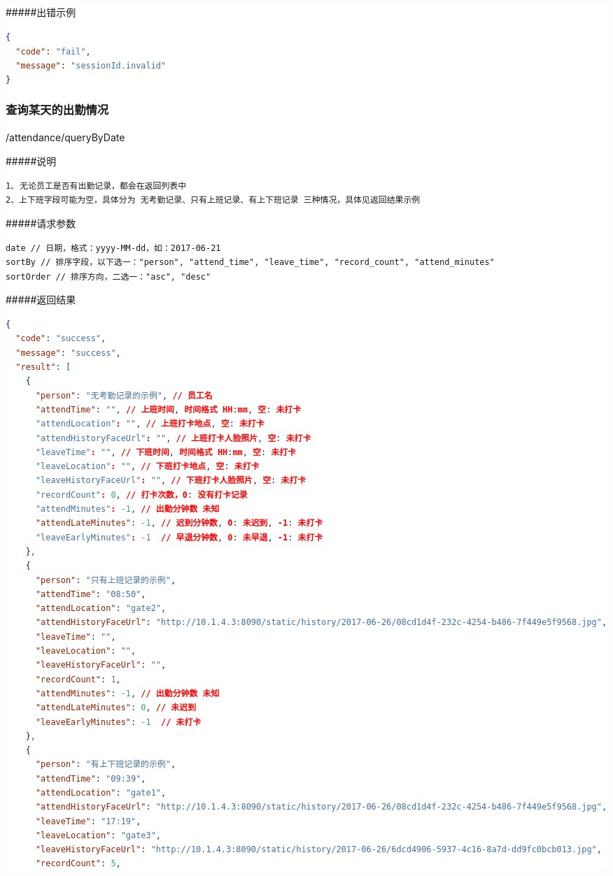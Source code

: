 #####出错示例
```json
{
  "code": "fail",
  "message": "sessionId.invalid"
}
```
	
### 查询某天的出勤情况
/attendance/queryByDate

#####说明

	1､ 无论员工是否有出勤记录，都会在返回列表中
	2、上下班字段可能为空，具体分为 无考勤记录、只有上班记录、有上下班记录 三种情况，具体见返回结果示例
	
#####请求参数
	
	date // 日期，格式：yyyy-MM-dd，如：2017-06-21
	sortBy // 排序字段，以下选一："person", "attend_time", "leave_time", "record_count", "attend_minutes"
	sortOrder // 排序方向，二选一："asc", "desc"
	
#####返回结果

```json
{
  "code": "success",
  "message": "success",
  "result": [
    {
      "person": "无考勤记录的示例", // 员工名
      "attendTime": "", // 上班时间, 时间格式 HH:mm, 空: 未打卡
      "attendLocation": "", // 上班打卡地点, 空: 未打卡
      "attendHistoryFaceUrl": "", // 上班打卡人脸照片, 空: 未打卡
      "leaveTime": "", // 下班时间, 时间格式 HH:mm, 空: 未打卡
      "leaveLocation": "", // 下班打卡地点, 空: 未打卡
      "leaveHistoryFaceUrl": "", // 下班打卡人脸照片, 空: 未打卡
      "recordCount": 0, // 打卡次数，0: 没有打卡记录
      "attendMinutes": -1, // 出勤分钟数 未知
      "attendLateMinutes": -1, // 迟到分钟数, 0: 未迟到, -1: 未打卡
      "leaveEarlyMinutes": -1  // 早退分钟数, 0: 未早退, -1: 未打卡
    },
    {
      "person": "只有上班记录的示例",
      "attendTime": "08:50",
      "attendLocation": "gate2",
      "attendHistoryFaceUrl": "http://10.1.4.3:8090/static/history/2017-06-26/08cd1d4f-232c-4254-b486-7f449e5f9568.jpg",
      "leaveTime": "",
      "leaveLocation": "",
      "leaveHistoryFaceUrl": "",
      "recordCount": 1,
      "attendMinutes": -1, // 出勤分钟数 未知
      "attendLateMinutes": 0, // 未迟到
      "leaveEarlyMinutes": -1  // 未打卡
    },
    {
      "person": "有上下班记录的示例",
      "attendTime": "09:39",
      "attendLocation": "gate1",
      "attendHistoryFaceUrl": "http://10.1.4.3:8090/static/history/2017-06-26/08cd1d4f-232c-4254-b486-7f449e5f9568.jpg",
      "leaveTime": "17:19",
      "leaveLocation": "gate3",
      "leaveHistoryFaceUrl": "http://10.1.4.3:8090/static/history/2017-06-26/6dcd4906-5937-4c16-8a7d-dd9fc0bcb013.jpg",
      "recordCount": 5,
```